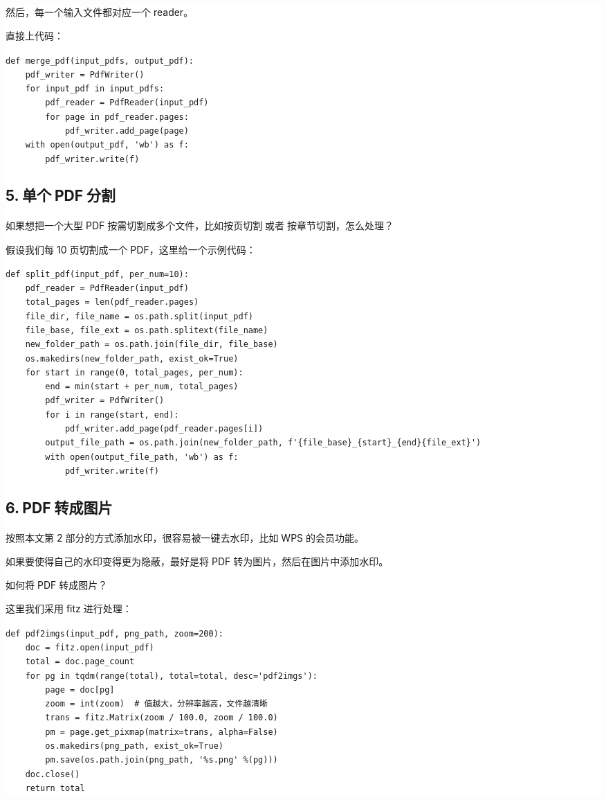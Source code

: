 然后，每一个输入文件都对应一个 reader。

直接上代码：


```
def merge_pdf(input_pdfs, output_pdf):
    pdf_writer = PdfWriter()
    for input_pdf in input_pdfs:
        pdf_reader = PdfReader(input_pdf)
        for page in pdf_reader.pages:
            pdf_writer.add_page(page)
    with open(output_pdf, 'wb') as f:
        pdf_writer.write(f)
```


## 5. 单个 PDF 分割

如果想把一个大型 PDF 按需切割成多个文件，比如按页切割 或者 按章节切割，怎么处理？

假设我们每 10 页切割成一个 PDF，这里给一个示例代码：

```
def split_pdf(input_pdf, per_num=10):
    pdf_reader = PdfReader(input_pdf)
    total_pages = len(pdf_reader.pages)
    file_dir, file_name = os.path.split(input_pdf)
    file_base, file_ext = os.path.splitext(file_name)
    new_folder_path = os.path.join(file_dir, file_base)
    os.makedirs(new_folder_path, exist_ok=True)
    for start in range(0, total_pages, per_num):
        end = min(start + per_num, total_pages) 
        pdf_writer = PdfWriter()
        for i in range(start, end):
            pdf_writer.add_page(pdf_reader.pages[i])
        output_file_path = os.path.join(new_folder_path, f'{file_base}_{start}_{end}{file_ext}')
        with open(output_file_path, 'wb') as f:
            pdf_writer.write(f)
```


## 6. PDF 转成图片

按照本文第 2 部分的方式添加水印，很容易被一键去水印，比如 WPS 的会员功能。

如果要使得自己的水印变得更为隐蔽，最好是将 PDF 转为图片，然后在图片中添加水印。

如何将 PDF 转成图片？

这里我们采用 fitz 进行处理：

```
def pdf2imgs(input_pdf, png_path, zoom=200):
    doc = fitz.open(input_pdf)
    total = doc.page_count
    for pg in tqdm(range(total), total=total, desc='pdf2imgs'):
        page = doc[pg]
        zoom = int(zoom)  # 值越大，分辨率越高，文件越清晰
        trans = fitz.Matrix(zoom / 100.0, zoom / 100.0)
        pm = page.get_pixmap(matrix=trans, alpha=False)
        os.makedirs(png_path, exist_ok=True)
        pm.save(os.path.join(png_path, '%s.png' %(pg)))
    doc.close()
    return total
```
